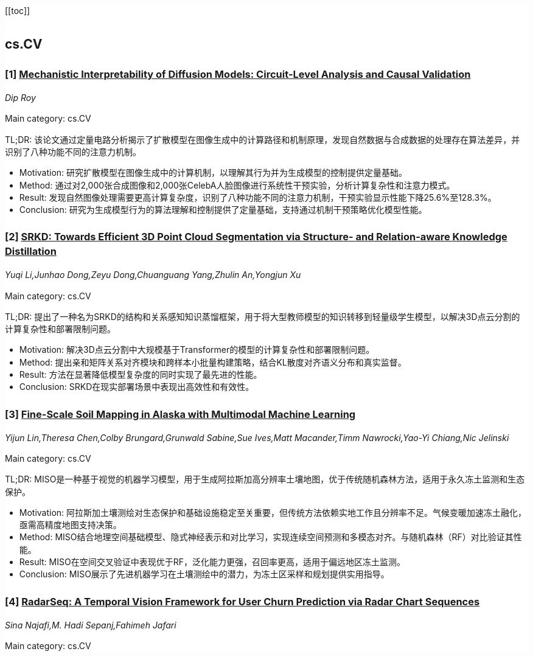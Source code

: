 [[toc]]

## cs.CV

### [1] [Mechanistic Interpretability of Diffusion Models: Circuit-Level Analysis and Causal Validation](https://arxiv.org/abs/2506.17237)
*Dip Roy*

Main category: cs.CV

TL;DR: 该论文通过定量电路分析揭示了扩散模型在图像生成中的计算路径和机制原理，发现自然数据与合成数据的处理存在算法差异，并识别了八种功能不同的注意力机制。

- Motivation: 研究扩散模型在图像生成中的计算机制，以理解其行为并为生成模型的控制提供定量基础。
- Method: 通过对2,000张合成图像和2,000张CelebA人脸图像进行系统性干预实验，分析计算复杂性和注意力模式。
- Result: 发现自然图像处理需要更高计算复杂度，识别了八种功能不同的注意力机制，干预实验显示性能下降25.6%至128.3%。
- Conclusion: 研究为生成模型行为的算法理解和控制提供了定量基础，支持通过机制干预策略优化模型性能。


### [2] [SRKD: Towards Efficient 3D Point Cloud Segmentation via Structure- and Relation-aware Knowledge Distillation](https://arxiv.org/abs/2506.17290)
*Yuqi Li,Junhao Dong,Zeyu Dong,Chuanguang Yang,Zhulin An,Yongjun Xu*

Main category: cs.CV

TL;DR: 提出了一种名为SRKD的结构和关系感知知识蒸馏框架，用于将大型教师模型的知识转移到轻量级学生模型，以解决3D点云分割的计算复杂性和部署限制问题。

- Motivation: 解决3D点云分割中大规模基于Transformer的模型的计算复杂性和部署限制问题。
- Method: 提出亲和矩阵关系对齐模块和跨样本小批量构建策略，结合KL散度对齐语义分布和真实监督。
- Result: 方法在显著降低模型复杂度的同时实现了最先进的性能。
- Conclusion: SRKD在现实部署场景中表现出高效性和有效性。


### [3] [Fine-Scale Soil Mapping in Alaska with Multimodal Machine Learning](https://arxiv.org/abs/2506.17302)
*Yijun Lin,Theresa Chen,Colby Brungard,Grunwald Sabine,Sue Ives,Matt Macander,Timm Nawrocki,Yao-Yi Chiang,Nic Jelinski*

Main category: cs.CV

TL;DR: MISO是一种基于视觉的机器学习模型，用于生成阿拉斯加高分辨率土壤地图，优于传统随机森林方法，适用于永久冻土监测和生态保护。

- Motivation: 阿拉斯加土壤测绘对生态保护和基础设施稳定至关重要，但传统方法依赖实地工作且分辨率不足。气候变暖加速冻土融化，亟需高精度地图支持决策。
- Method: MISO结合地理空间基础模型、隐式神经表示和对比学习，实现连续空间预测和多模态对齐。与随机森林（RF）对比验证其性能。
- Result: MISO在空间交叉验证中表现优于RF，泛化能力更强，召回率更高，适用于偏远地区冻土监测。
- Conclusion: MISO展示了先进机器学习在土壤测绘中的潜力，为冻土区采样和规划提供实用指导。


### [4] [RadarSeq: A Temporal Vision Framework for User Churn Prediction via Radar Chart Sequences](https://arxiv.org/abs/2506.17325)
*Sina Najafi,M. Hadi Sepanj,Fahimeh Jafari*

Main category: cs.CV
